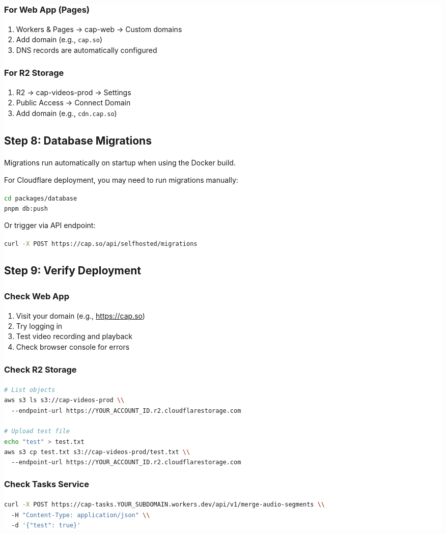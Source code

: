 ### For Web App (Pages)

1. Workers & Pages → cap-web → Custom domains
2. Add domain (e.g., `cap.so`)
3. DNS records are automatically configured

### For R2 Storage

1. R2 → cap-videos-prod → Settings
2. Public Access → Connect Domain
3. Add domain (e.g., `cdn.cap.so`)

## Step 8: Database Migrations

Migrations run automatically on startup when using the Docker build.

For Cloudflare deployment, you may need to run migrations manually:

```bash
cd packages/database
pnpm db:push
```

Or trigger via API endpoint:
```bash
curl -X POST https://cap.so/api/selfhosted/migrations
```

## Step 9: Verify Deployment

### Check Web App

1. Visit your domain (e.g., https://cap.so)
2. Try logging in
3. Test video recording and playback
4. Check browser console for errors

### Check R2 Storage

```bash
# List objects
aws s3 ls s3://cap-videos-prod \\
  --endpoint-url https://YOUR_ACCOUNT_ID.r2.cloudflarestorage.com

# Upload test file
echo "test" > test.txt
aws s3 cp test.txt s3://cap-videos-prod/test.txt \\
  --endpoint-url https://YOUR_ACCOUNT_ID.r2.cloudflarestorage.com
```

### Check Tasks Service

```bash
curl -X POST https://cap-tasks.YOUR_SUBDOMAIN.workers.dev/api/v1/merge-audio-segments \\
  -H "Content-Type: application/json" \\
  -d '{"test": true}'
```
